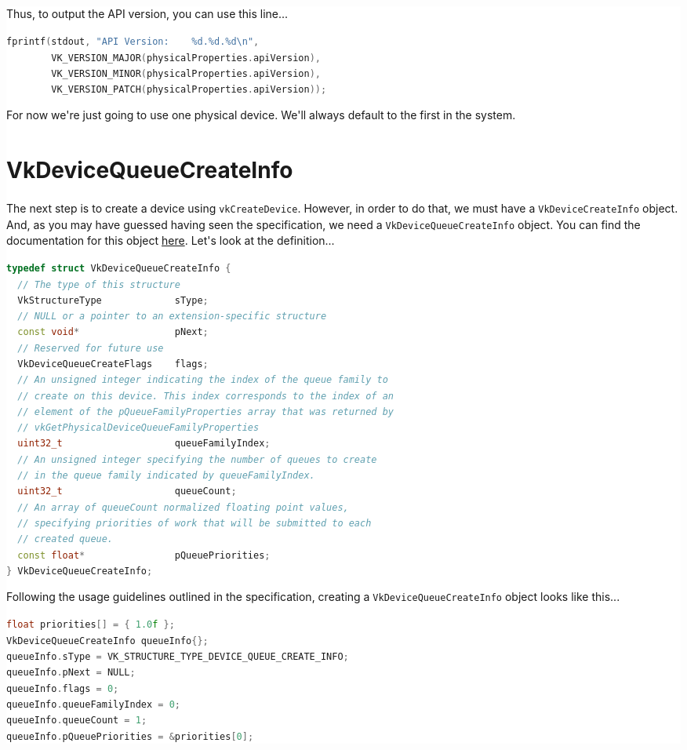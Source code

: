 Thus, to output the API version, you can use this line...

```cpp
fprintf(stdout, "API Version:    %d.%d.%d\n",
        VK_VERSION_MAJOR(physicalProperties.apiVersion),
        VK_VERSION_MINOR(physicalProperties.apiVersion),
        VK_VERSION_PATCH(physicalProperties.apiVersion));
```

For now we're just going to use one physical device. We'll always default to the first in the system.

# VkDeviceQueueCreateInfo

The next step is to create a device using `vkCreateDevice`. However, in order to do that, we must have a `VkDeviceCreateInfo` object. And, as you may have guessed having seen the specification, we need a `VkDeviceQueueCreateInfo` object. You can find the documentation for this object [here](https://www.khronos.org/registry/vulkan/specs/1.0/xhtml/vkspec.html#VkDeviceQueueCreateInfo). Let's look at the definition...

```cpp
typedef struct VkDeviceQueueCreateInfo {
  // The type of this structure
  VkStructureType             sType;
  // NULL or a pointer to an extension-specific structure
  const void*                 pNext;
  // Reserved for future use
  VkDeviceQueueCreateFlags    flags;
  // An unsigned integer indicating the index of the queue family to
  // create on this device. This index corresponds to the index of an
  // element of the pQueueFamilyProperties array that was returned by
  // vkGetPhysicalDeviceQueueFamilyProperties
  uint32_t                    queueFamilyIndex;
  // An unsigned integer specifying the number of queues to create
  // in the queue family indicated by queueFamilyIndex.
  uint32_t                    queueCount;
  // An array of queueCount normalized floating point values,
  // specifying priorities of work that will be submitted to each
  // created queue.
  const float*                pQueuePriorities;
} VkDeviceQueueCreateInfo;
```

Following the usage guidelines outlined in the specification, creating a `VkDeviceQueueCreateInfo` object looks like this...

```cpp
float priorities[] = { 1.0f };
VkDeviceQueueCreateInfo queueInfo{};
queueInfo.sType = VK_STRUCTURE_TYPE_DEVICE_QUEUE_CREATE_INFO;
queueInfo.pNext = NULL;
queueInfo.flags = 0;
queueInfo.queueFamilyIndex = 0;
queueInfo.queueCount = 1;
queueInfo.pQueuePriorities = &priorities[0];
```
